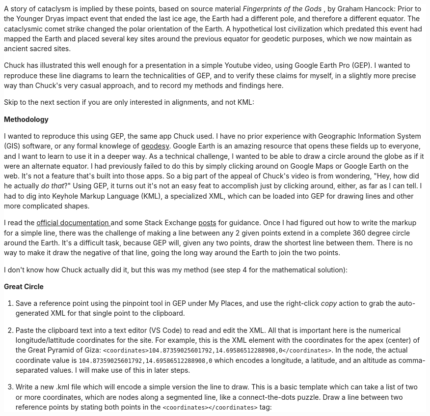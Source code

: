 A story of cataclysm is implied by these points, based on source material _Fingerprints of the Gods_ , by Graham Hancock: Prior to the Younger Dryas impact event that ended the last ice age, the Earth had a different pole, and therefore a different equator.  The cataclysmic comet strike changed the polar orientation of the Earth.  A hypothetical lost civilization which predated this event had mapped the Earth and placed several key sites around the previous equator for geodetic purposes, which we now maintain as ancient sacred sites.

Chuck has illustrated this well enough for a presentation in a simple Youtube video, using Google Earth Pro (GEP).  I wanted to reproduce these line diagrams to learn the technicalities of GEP, and to verify these claims for myself, in a slightly more precise way than Chuck's very casual approach, and to record my methods and findings here.

Skip to the next section if you are only interested in alignments, and not KML:

<strong id="methodology">Methodology</strong>

I wanted to reproduce this using GEP, the same app Chuck used. I have no prior experience with Geographic Information System (GIS) software, or any formal knowlege of [geodesy](https://oceanservice.noaa.gov/facts/geodesy.html).  Google Earth is an amazing resource that opens these fields up to everyone, and I want to learn to use it in a deeper way.  As a technical challenge, I wanted to be able to draw a circle around the globe as if it were an alternate equator.  I had previously failed to do this by simply clicking around on Google Maps or Google Earth on the web.  It's not a feature that's built into those apps.  So a big part of the appeal of Chuck's video is from wondering, "Hey, how did he actually _do that_?"  Using GEP, it turns out it's not an easy feat to accomplish just by clicking around, either, as far as I can tell.  I had to dig into Keyhole Markup Language (KML), a specialized XML, which can be loaded into GEP for drawing lines and other more complicated shapes.

I read the [official documentation ](https://developers.google.com/kml/documentation) and some Stack Exchange [posts](https://gis.stackexchange.com/a/133119) for guidance.  Once I had figured out how to write the markup for a simple line, there was the challenge of making a line between any 2 given points extend in a complete 360 degree circle around the Earth.  It's a difficult task, because GEP will, given any two points, draw the shortest line between them. There is no way to make it draw the negative of that line, going the long way around the Earth to join the two points.

I don't know how Chuck actually did it, but this was my method (see step 4 for the mathematical solution):

__Great Circle__

1. Save a reference point using the pinpoint tool in GEP under My Places, and use the right-click _copy_ action
to grab the auto-generated XML for that single point to the clipboard.

2. Paste the clipboard text into a text editor (VS Code) to read and edit the XML.  All that is
important here is the numerical longitude/lattitude coordinates for the site.
For example, this is the XML element with the coordinates for the apex (center)
of the Great Pyramid of Giza: `<coordinates>104.87359025601792,14.69586512288908,0</coordinates>`.  In the node, the actual coordinate value is `104.87359025601792,14.69586512288908,0` which encodes a longitude, a latitude, and an altitude as comma-separated values. I will make use of this in later steps.

3. Write a new .kml file which will encode a simple version the line to draw. This is a basic template which can take a list of two or more coordinates, which are nodes along a segmented line, like a connect-the-dots puzzle. Draw a line between two reference points by stating both points in the `<coordinates></coordinates>` tag:
